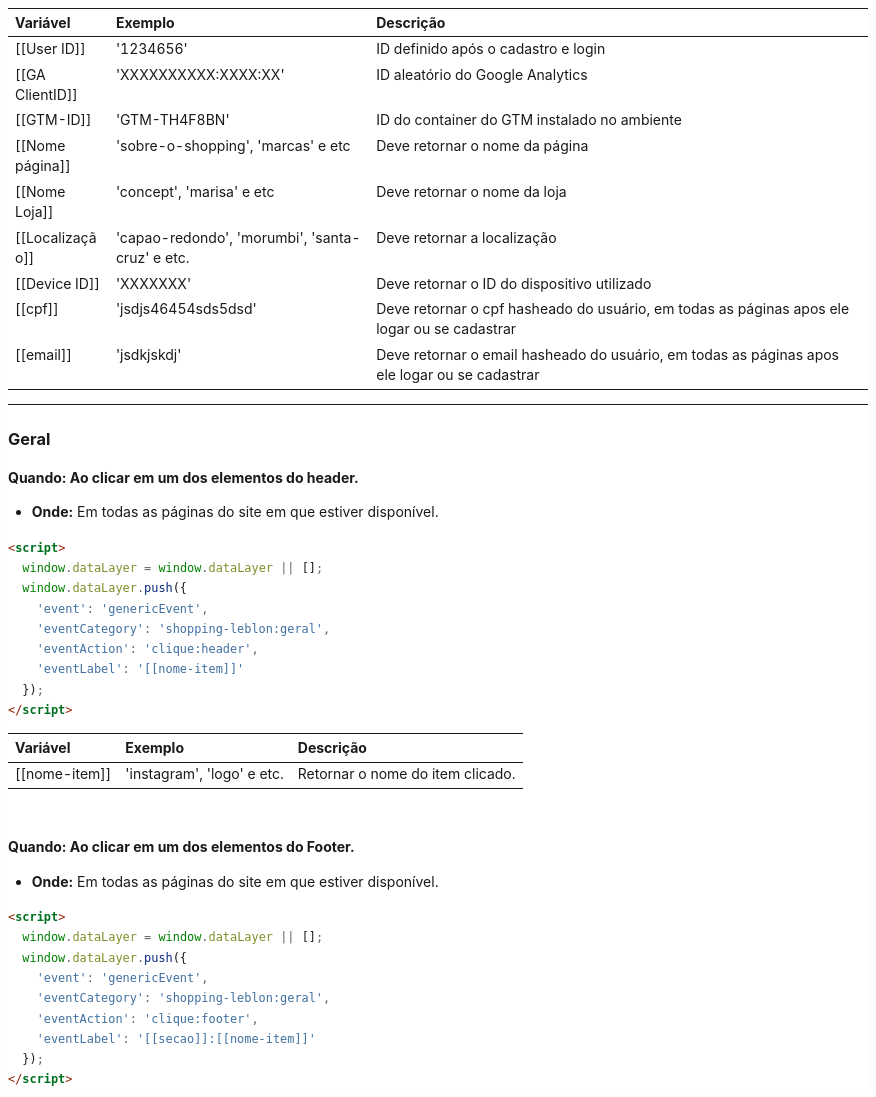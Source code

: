 
| Variável 				| Exemplo 				| Descrição 									|
| :--------------------	| :-------------------- | :-------------------------------------------	|
| [[User ID]]			| '1234656'			    | ID definido após o cadastro e login										|
| [[GA ClientID]]	| 'XXXXXXXXXX:XXXX:XX'	| ID aleatório do Google Analytics										|
| [[GTM-ID]]			| 'GTM-TH4F8BN'		| ID do container do GTM instalado no ambiente										|
| [[Nome página]] | 'sobre-o-shopping', 'marcas' e etc | Deve retornar o nome da página  |
| [[Nome Loja]] | 'concept', 'marisa' e etc | Deve retornar o nome da loja  |
| [[Localização]] | 'capao-redondo', 'morumbi', 'santa-cruz' e etc. | Deve retornar a localização  |
| [[Device ID]]   | 'XXXXXXX' | Deve retornar o ID do dispositivo utilizado   |
| [[cpf]]   | 'jsdjs46454sds5dsd' | Deve retornar o cpf hasheado do usuário, em todas as páginas apos ele logar ou se cadastrar   |
| [[email]]   | 'jsdkjskdj' | Deve retornar o email hasheado do usuário, em todas as páginas apos ele logar ou se cadastrar    |

---

### Geral

**Quando: Ao clicar em um dos elementos do header.**<br />

- **Onde:** Em todas as páginas do site em que estiver disponível.
    
```html
<script>
  window.dataLayer = window.dataLayer || [];
  window.dataLayer.push({
    'event': 'genericEvent',
    'eventCategory': 'shopping-leblon:geral',
    'eventAction': 'clique:header',
    'eventLabel': '[[nome-item]]'
  });
</script>
```

| Variável        | Exemplo                               | Descrição                         |
| :-------------- | :------------------------------------ | :-------------------------------- |
| [[nome-item]] | 'instagram', 'logo' e etc. | Retornar o nome do item clicado.   |


<br />

**Quando: Ao clicar em um dos elementos do Footer.**<br />

- **Onde:** Em todas as páginas do site em que estiver disponível.
    
```html
<script>
  window.dataLayer = window.dataLayer || [];
  window.dataLayer.push({
    'event': 'genericEvent',
    'eventCategory': 'shopping-leblon:geral',
    'eventAction': 'clique:footer',
    'eventLabel': '[[secao]]:[[nome-item]]'
  });
</script>
```
